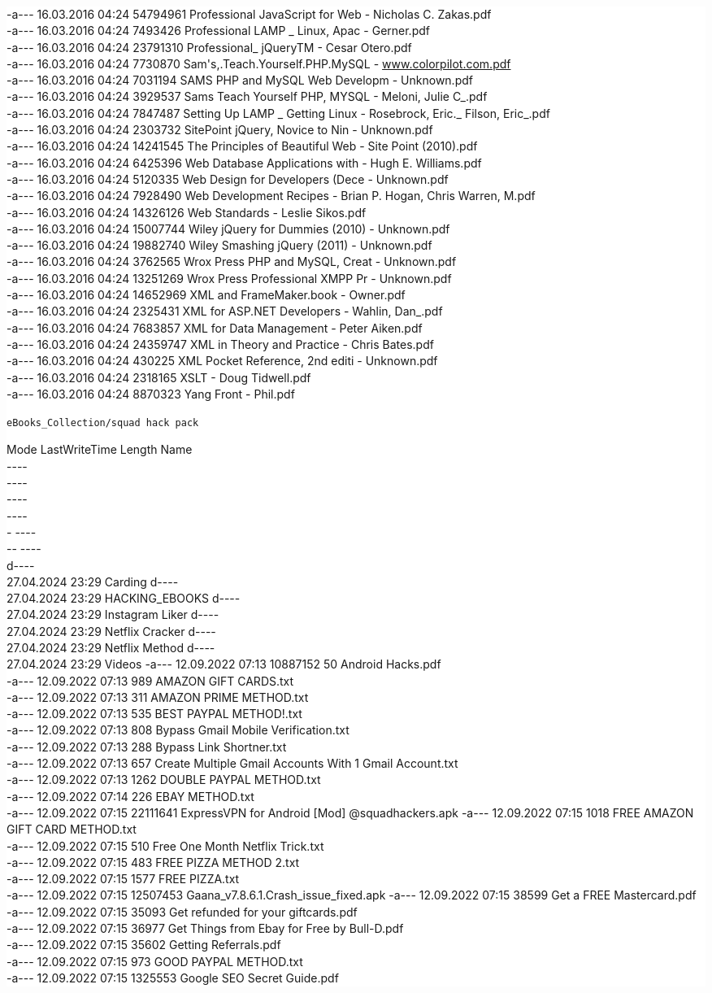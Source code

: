 -a---          16.03.2016    04:24       54794961 Professional JavaScript for Web - Nicholas C. Zakas.pdf<br>
-a---          16.03.2016    04:24        7493426 Professional LAMP _ Linux, Apac - Gerner.pdf<br>
-a---          16.03.2016    04:24       23791310 Professional_ jQueryTM - Cesar Otero.pdf<br>
-a---          16.03.2016    04:24        7730870 Sam's,.Teach.Yourself.PHP.MySQL - www.colorpilot.com.pdf<br>
-a---          16.03.2016    04:24        7031194 SAMS PHP and MySQL Web Developm - Unknown.pdf<br>
-a---          16.03.2016    04:24        3929537 Sams Teach Yourself PHP, MYSQL - Meloni, Julie C_.pdf<br>
-a---          16.03.2016    04:24        7847487 Setting Up LAMP _ Getting Linux - Rosebrock, Eric._ Filson, Eric_.pdf<br>
-a---          16.03.2016    04:24        2303732 SitePoint jQuery, Novice to Nin - Unknown.pdf<br>
-a---          16.03.2016    04:24       14241545 The Principles of Beautiful Web - Site Point (2010).pdf<br>
-a---          16.03.2016    04:24        6425396 Web Database Applications with - Hugh E. Williams.pdf<br>
-a---          16.03.2016    04:24        5120335 Web Design for Developers (Dece - Unknown.pdf<br>
-a---          16.03.2016    04:24        7928490 Web Development Recipes - Brian P. Hogan, Chris Warren, M.pdf<br>
-a---          16.03.2016    04:24       14326126 Web Standards - Leslie Sikos.pdf<br>
-a---          16.03.2016    04:24       15007744 Wiley jQuery for Dummies (2010) - Unknown.pdf<br>
-a---          16.03.2016    04:24       19882740 Wiley Smashing jQuery (2011) - Unknown.pdf<br>
-a---          16.03.2016    04:24        3762565 Wrox Press PHP and MySQL, Creat - Unknown.pdf<br>
-a---          16.03.2016    04:24       13251269 Wrox Press Professional XMPP Pr - Unknown.pdf<br>
-a---          16.03.2016    04:24       14652969 XML and FrameMaker.book - Owner.pdf<br>
-a---          16.03.2016    04:24        2325431 XML for ASP.NET Developers - Wahlin, Dan_.pdf<br>
-a---          16.03.2016    04:24        7683857 XML for Data Management - Peter Aiken.pdf<br>
-a---          16.03.2016    04:24       24359747 XML in Theory and Practice - Chris Bates.pdf<br>
-a---          16.03.2016    04:24         430225 XML Pocket Reference, 2nd editi - Unknown.pdf<br>
-a---          16.03.2016    04:24        2318165 XSLT - Doug Tidwell.pdf<br>
-a---          16.03.2016    04:24        8870323 Yang Front - Phil.pdf<br>

    eBooks_Collection/squad hack pack

Mode                 LastWriteTime         Length Name<br>
----<br>                 ----<br>----<br>----<br>-         ----<br>-- ----<br>
d----<br>          27.04.2024    23:29                Carding
d----<br>          27.04.2024    23:29                HACKING_EBOOKS
d----<br>          27.04.2024    23:29                Instagram Liker
d----<br>          27.04.2024    23:29                Netflix Cracker
d----<br>          27.04.2024    23:29                Netflix Method
d----<br>          27.04.2024    23:29                Videos
-a---          12.09.2022    07:13       10887152 50 Android Hacks.pdf<br>
-a---          12.09.2022    07:13            989 AMAZON GIFT CARDS.txt<br>
-a---          12.09.2022    07:13            311 AMAZON PRIME METHOD.txt<br>
-a---          12.09.2022    07:13            535 BEST PAYPAL METHOD!.txt<br>
-a---          12.09.2022    07:13            808 Bypass Gmail Mobile Verification.txt<br>
-a---          12.09.2022    07:13            288 Bypass Link Shortner.txt<br>
-a---          12.09.2022    07:13            657 Create Multiple Gmail Accounts With 1 Gmail Account.txt<br>
-a---          12.09.2022    07:13           1262 DOUBLE PAYPAL METHOD.txt<br>
-a---          12.09.2022    07:14            226 EBAY METHOD.txt<br>
-a---          12.09.2022    07:15       22111641 ExpressVPN for Android [Mod] @squadhackers.apk
-a---          12.09.2022    07:15           1018 FREE AMAZON GIFT CARD METHOD.txt<br>
-a---          12.09.2022    07:15            510 Free One Month Netflix Trick.txt<br>
-a---          12.09.2022    07:15            483 FREE PIZZA METHOD 2.txt<br>
-a---          12.09.2022    07:15           1577 FREE PIZZA.txt<br>
-a---          12.09.2022    07:15       12507453 Gaana_v7.8.6.1.Crash_issue_fixed.apk
-a---          12.09.2022    07:15          38599 Get a FREE Mastercard.pdf<br>
-a---          12.09.2022    07:15          35093 Get refunded for your giftcards.pdf<br>
-a---          12.09.2022    07:15          36977 Get Things from Ebay for Free by Bull-D.pdf<br>
-a---          12.09.2022    07:15          35602 Getting Referrals.pdf<br>
-a---          12.09.2022    07:15            973 GOOD PAYPAL METHOD.txt<br>
-a---          12.09.2022    07:15        1325553 Google SEO Secret Guide.pdf<br>